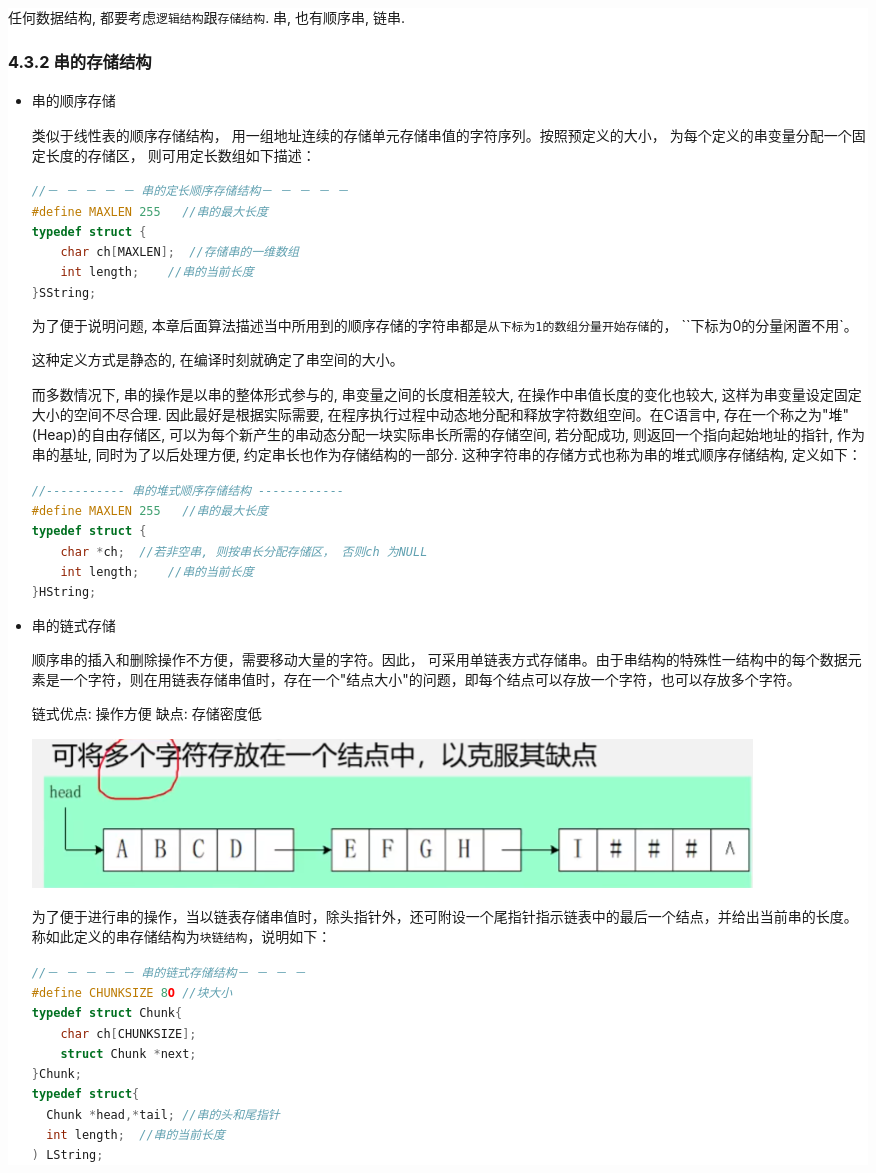 任何数据结构, 都要考虑`逻辑结构`跟`存储结构`. 串, 也有顺序串, 链串.

### 4.3.2 串的存储结构

- 串的顺序存储

  类似于线性表的顺序存储结构， 用一组地址连续的存储单元存储串值的字符序列。按照预定义的大小， 为每个定义的串变量分配一个固定长度的存储区， 则可用定长数组如下描述：

  ```c
  //－ － － － － 串的定长顺序存储结构－ － － － －
  #define MAXLEN 255   //串的最大长度
  typedef struct {
      char ch[MAXLEN];  //存储串的一维数组 
      int length;    //串的当前长度 
  }SString;
  ```

  为了便于说明问题, 本章后面算法描述当中所用到的顺序存储的字符串都是`从下标为1的数组分量开始存储`的， ``下标为0的分量闲置不用`。

  这种定义方式是静态的, 在编译时刻就确定了串空间的大小。

  而多数情况下, 串的操作是以串的整体形式参与的, 串变量之间的长度相差较大, 在操作中串值长度的变化也较大, 这样为串变量设定固定大小的空间不尽合理. 因此最好是根据实际需要, 在程序执行过程中动态地分配和释放字符数组空间。在C语言中, 存在一个称之为"堆"(Heap)的自由存储区, 可以为每个新产生的串动态分配一块实际串长所需的存储空间, 若分配成功, 则返回一个指向起始地址的指针, 作为串的基址, 同时为了以后处理方便, 约定串长也作为存储结构的一部分. 这种字符串的存储方式也称为串的堆式顺序存储结构, 定义如下：

  ```c
  //----------- 串的堆式顺序存储结构 ------------
  #define MAXLEN 255   //串的最大长度
  typedef struct {
      char *ch;  //若非空串, 则按串长分配存储区， 否则ch 为NULL
      int length;    //串的当前长度
  }HString;
  ```

- 串的链式存储

  顺序串的插入和删除操作不方便，需要移动大量的字符。因此， 可采用单链表方式存储串。由于串结构的特殊性一结构中的每个数据元素是一个字符，则在用链表存储串值时，存在一个"结点大小"的问题，即每个结点可以存放一个字符，也可以存放多个字符。

  链式优点: 操作方便   缺点: 存储密度低

  ![1676186240783](DataStructure2.assets/1676186240783.png)

  为了便于进行串的操作，当以链表存储串值时，除头指针外，还可附设一个尾指针指示链表中的最后一个结点，并给出当前串的长度。称如此定义的串存储结构为`块链结构`，说明如下：

  ```c
  //－ － － － － 串的链式存储结构－ － － －
  #define CHUNKSIZE 8O //块大小
  typedef struct Chunk{
      char ch[CHUNKSIZE];
      struct Chunk *next;
  }Chunk;
  typedef struct{
  	Chunk *head,*tail; //串的头和尾指针
  	int length;  //串的当前长度
  ) LString;
  ```
